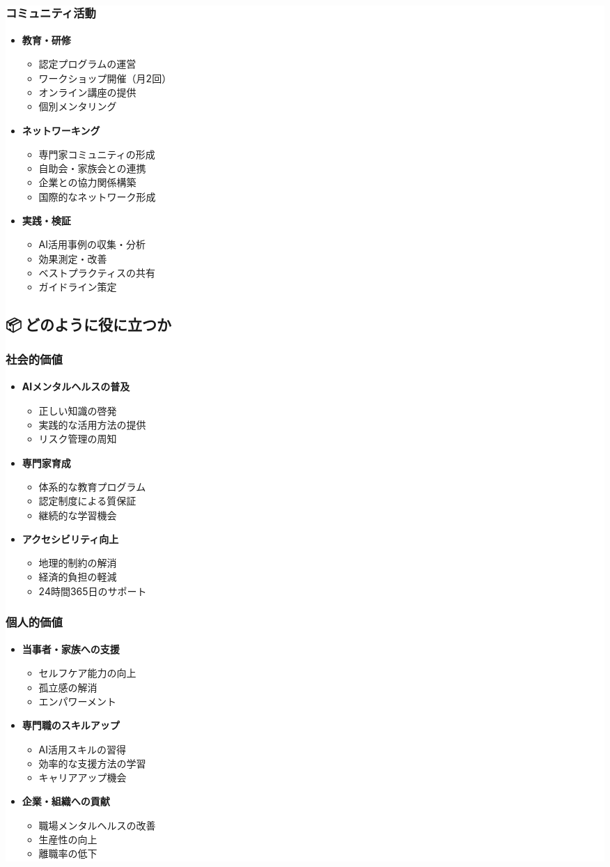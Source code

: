 ### コミュニティ活動
- **教育・研修**
  - 認定プログラムの運営
  - ワークショップ開催（月2回）
  - オンライン講座の提供
  - 個別メンタリング

- **ネットワーキング**
  - 専門家コミュニティの形成
  - 自助会・家族会との連携
  - 企業との協力関係構築
  - 国際的なネットワーク形成

- **実践・検証**
  - AI活用事例の収集・分析
  - 効果測定・改善
  - ベストプラクティスの共有
  - ガイドライン策定

## 📦 どのように役に立つか

### 社会的価値
- **AIメンタルヘルスの普及**
  - 正しい知識の啓発
  - 実践的な活用方法の提供
  - リスク管理の周知

- **専門家育成**
  - 体系的な教育プログラム
  - 認定制度による質保証
  - 継続的な学習機会

- **アクセシビリティ向上**
  - 地理的制約の解消
  - 経済的負担の軽減
  - 24時間365日のサポート

### 個人的価値
- **当事者・家族への支援**
  - セルフケア能力の向上
  - 孤立感の解消
  - エンパワーメント

- **専門職のスキルアップ**
  - AI活用スキルの習得
  - 効率的な支援方法の学習
  - キャリアアップ機会

- **企業・組織への貢献**
  - 職場メンタルヘルスの改善
  - 生産性の向上
  - 離職率の低下
